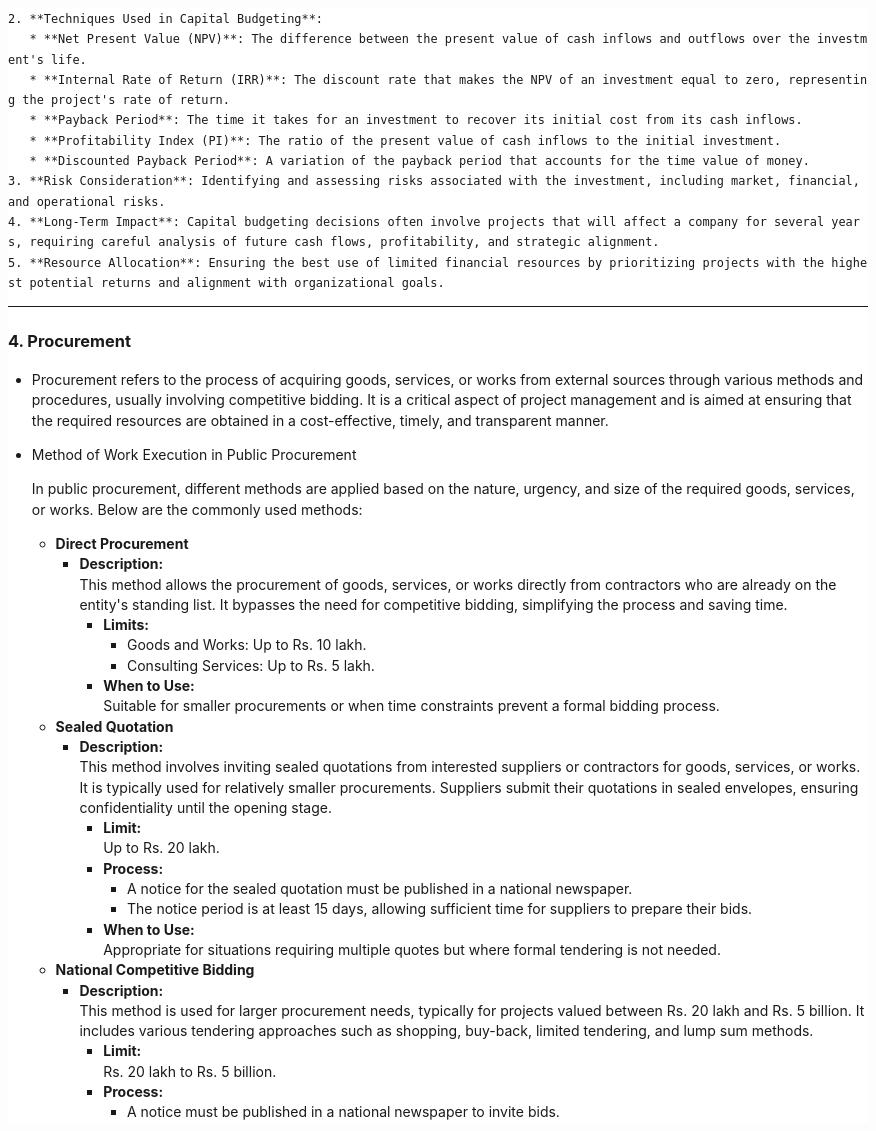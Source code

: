     2. **Techniques Used in Capital Budgeting**:
       * **Net Present Value (NPV)**: The difference between the present value of cash inflows and outflows over the investment's life.
       * **Internal Rate of Return (IRR)**: The discount rate that makes the NPV of an investment equal to zero, representing the project's rate of return.
       * **Payback Period**: The time it takes for an investment to recover its initial cost from its cash inflows.
       * **Profitability Index (PI)**: The ratio of the present value of cash inflows to the initial investment.
       * **Discounted Payback Period**: A variation of the payback period that accounts for the time value of money.
    3. **Risk Consideration**: Identifying and assessing risks associated with the investment, including market, financial, and operational risks.
    4. **Long-Term Impact**: Capital budgeting decisions often involve projects that will affect a company for several years, requiring careful analysis of future cash flows, profitability, and strategic alignment.
    5. **Resource Allocation**: Ensuring the best use of limited financial resources by prioritizing projects with the highest potential returns and alignment with organizational goals.

***

### **4. Procurement**

* Procurement refers to the process of acquiring goods, services, or works from external sources through various methods and procedures, usually involving competitive bidding. It is a critical aspect of project management and is aimed at ensuring that the required resources are obtained in a cost-effective, timely, and transparent manner.
*   Method of Work Execution in Public Procurement

    In public procurement, different methods are applied based on the nature, urgency, and size of the required goods, services, or works. Below are the commonly used methods:

    * **Direct Procurement**
      * **Description:**\
        This method allows the procurement of goods, services, or works directly from contractors who are already on the entity's standing list. It bypasses the need for competitive bidding, simplifying the process and saving time.
        * **Limits:**
          * Goods and Works: Up to Rs. 10 lakh.
          * Consulting Services: Up to Rs. 5 lakh.
        * **When to Use:**\
          Suitable for smaller procurements or when time constraints prevent a formal bidding process.
    * **Sealed Quotation**
      * **Description:**\
        This method involves inviting sealed quotations from interested suppliers or contractors for goods, services, or works. It is typically used for relatively smaller procurements. Suppliers submit their quotations in sealed envelopes, ensuring confidentiality until the opening stage.
        * **Limit:**\
          Up to Rs. 20 lakh.
        * **Process:**
          * A notice for the sealed quotation must be published in a national newspaper.
          * The notice period is at least 15 days, allowing sufficient time for suppliers to prepare their bids.
        * **When to Use:**\
          Appropriate for situations requiring multiple quotes but where formal tendering is not needed.
    * **National Competitive Bidding**
      * **Description:**\
        This method is used for larger procurement needs, typically for projects valued between Rs. 20 lakh and Rs. 5 billion. It includes various tendering approaches such as shopping, buy-back, limited tendering, and lump sum methods.
        * **Limit:**\
          Rs. 20 lakh to Rs. 5 billion.
        * **Process:**
          * A notice must be published in a national newspaper to invite bids.